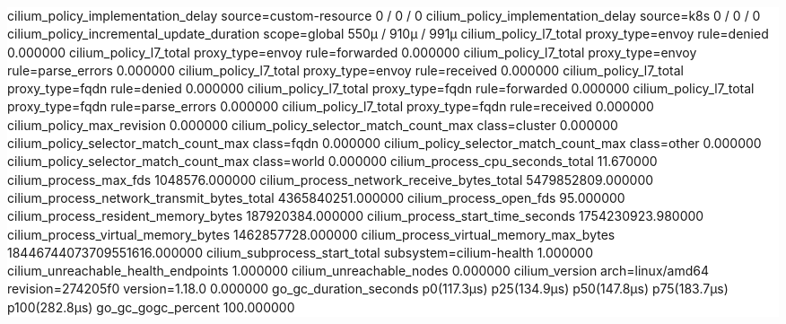 cilium_policy_implementation_delay                                       source=custom-resource                                                                                   0 / 0 / 0
cilium_policy_implementation_delay                                       source=k8s                                                                                               0 / 0 / 0
cilium_policy_incremental_update_duration                                scope=global                                                                                             550µ / 910µ / 991µ
cilium_policy_l7_total                                                   proxy_type=envoy rule=denied                                                                             0.000000
cilium_policy_l7_total                                                   proxy_type=envoy rule=forwarded                                                                          0.000000
cilium_policy_l7_total                                                   proxy_type=envoy rule=parse_errors                                                                       0.000000
cilium_policy_l7_total                                                   proxy_type=envoy rule=received                                                                           0.000000
cilium_policy_l7_total                                                   proxy_type=fqdn rule=denied                                                                              0.000000
cilium_policy_l7_total                                                   proxy_type=fqdn rule=forwarded                                                                           0.000000
cilium_policy_l7_total                                                   proxy_type=fqdn rule=parse_errors                                                                        0.000000
cilium_policy_l7_total                                                   proxy_type=fqdn rule=received                                                                            0.000000
cilium_policy_max_revision                                                                                                                                                        0.000000
cilium_policy_selector_match_count_max                                   class=cluster                                                                                            0.000000
cilium_policy_selector_match_count_max                                   class=fqdn                                                                                               0.000000
cilium_policy_selector_match_count_max                                   class=other                                                                                              0.000000
cilium_policy_selector_match_count_max                                   class=world                                                                                              0.000000
cilium_process_cpu_seconds_total                                                                                                                                                  11.670000
cilium_process_max_fds                                                                                                                                                            1048576.000000
cilium_process_network_receive_bytes_total                                                                                                                                        5479852809.000000
cilium_process_network_transmit_bytes_total                                                                                                                                       4365840251.000000
cilium_process_open_fds                                                                                                                                                           95.000000
cilium_process_resident_memory_bytes                                                                                                                                              187920384.000000
cilium_process_start_time_seconds                                                                                                                                                 1754230923.980000
cilium_process_virtual_memory_bytes                                                                                                                                               1462857728.000000
cilium_process_virtual_memory_max_bytes                                                                                                                                           18446744073709551616.000000
cilium_subprocess_start_total                                            subsystem=cilium-health                                                                                  1.000000
cilium_unreachable_health_endpoints                                                                                                                                               1.000000
cilium_unreachable_nodes                                                                                                                                                          0.000000
cilium_version                                                           arch=linux/amd64 revision=274205f0 version=1.18.0                                                        0.000000
go_gc_duration_seconds                                                                                                                                                            p0(117.3µs) p25(134.9µs) p50(147.8µs) p75(183.7µs) p100(282.8µs)
go_gc_gogc_percent                                                                                                                                                                100.000000